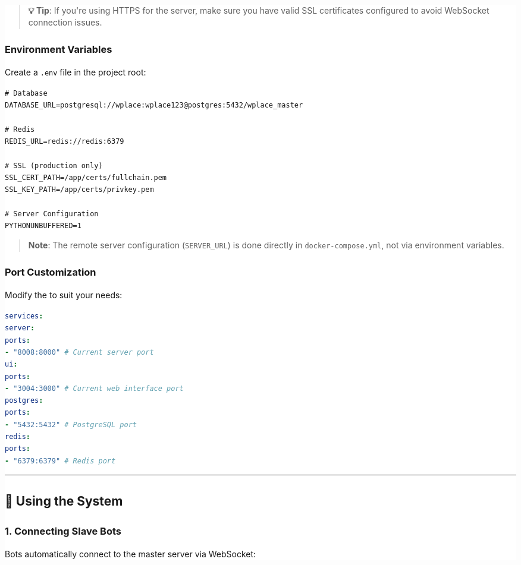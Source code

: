 > **💡 Tip**: If you're using HTTPS for the server, make sure you have valid SSL certificates configured to avoid WebSocket connection issues.

### Environment Variables

Create a `.env` file in the project root:

```env
# Database
DATABASE_URL=postgresql://wplace:wplace123@postgres:5432/wplace_master

# Redis
REDIS_URL=redis://redis:6379

# SSL (production only)
SSL_CERT_PATH=/app/certs/fullchain.pem
SSL_KEY_PATH=/app/certs/privkey.pem

# Server Configuration
PYTHONUNBUFFERED=1
```

> **Note**: The remote server configuration (`SERVER_URL`) is done directly in `docker-compose.yml`, not via environment variables.

### Port Customization

Modify the <mcfile name="docker-compose.yml" path="/Users/alvaroalonso/workspace/project-place/wplace-masterserver/docker-compose.yml"></mcfile> to suit your needs:

```yaml
services:
server:
ports:
- "8008:8000" # Current server port
ui:
ports:
- "3004:3000" # Current web interface port
postgres:
ports:
- "5432:5432" # PostgreSQL port
redis:
ports:
- "6379:6379" # Redis port
```

---

## 📖 Using the System

### 1. Connecting Slave Bots

Bots automatically connect to the master server via WebSocket:
